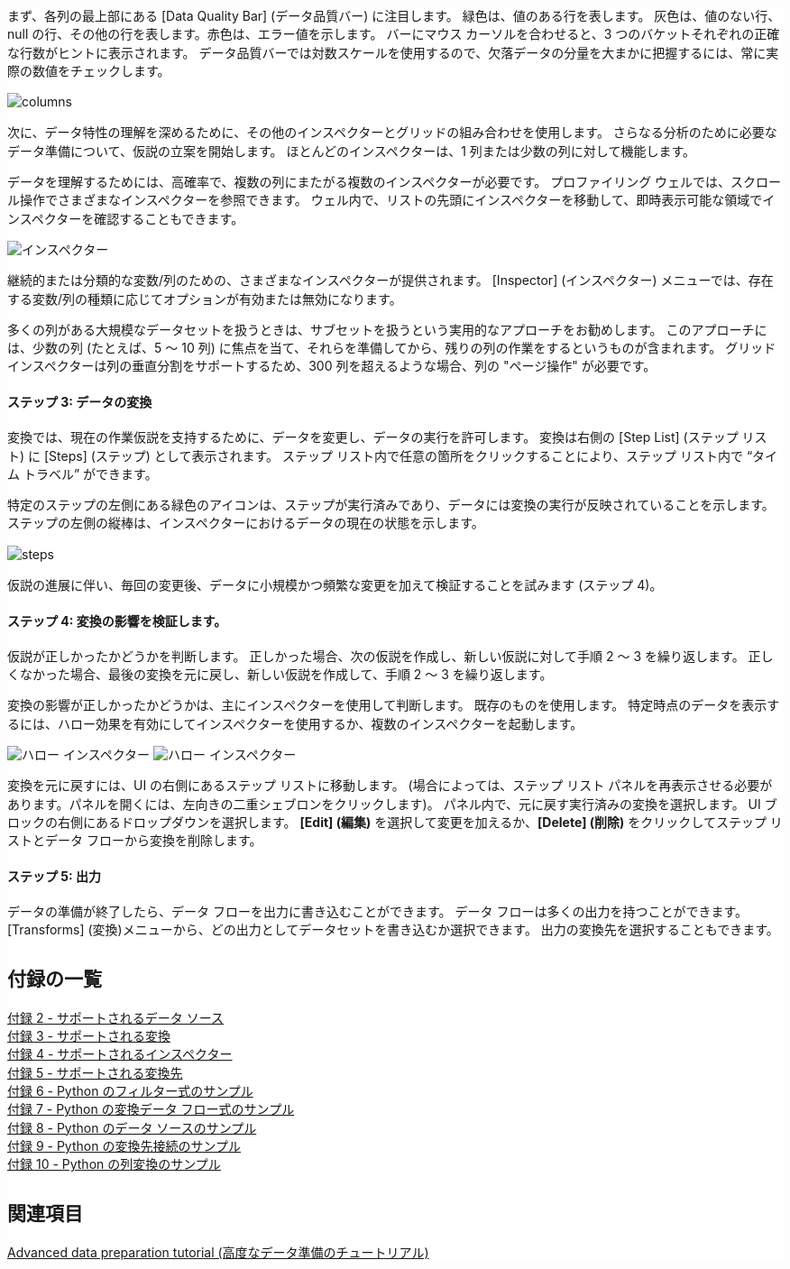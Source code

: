 まず、各列の最上部にある [Data Quality Bar] (データ品質バー) に注目します。 緑色は、値のある行を表します。 灰色は、値のない行、null の行、その他の行を表します。赤色は、エラー値を示します。 バーにマウス カーソルを合わせると、3 つのバケットそれぞれの正確な行数がヒントに表示されます。 データ品質バーでは対数スケールを使用するので、欠落データの分量を大まかに把握するには、常に実際の数値をチェックします。

![columns](media/data-prep-getting-started/columns.png)

次に、データ特性の理解を深めるために、その他のインスペクターとグリッドの組み合わせを使用します。  さらなる分析のために必要なデータ準備について、仮説の立案を開始します。 ほとんどのインスペクターは、1 列または少数の列に対して機能します。  

データを理解するためには、高確率で、複数の列にまたがる複数のインスペクターが必要です。 プロファイリング ウェルでは、スクロール操作でさまざまなインスペクターを参照できます。 ウェル内で、リストの先頭にインスペクターを移動して、即時表示可能な領域でインスペクターを確認することもできます。

![インスペクター](media/data-prep-getting-started/inspectors.PNG)

継続的または分類的な変数/列のための、さまざまなインスペクターが提供されます。 [Inspector] (インスペクター) メニューでは、存在する変数/列の種類に応じてオプションが有効または無効になります。

多くの列がある大規模なデータセットを扱うときは、サブセットを扱うという実用的なアプローチをお勧めします。 このアプローチには、少数の列 (たとえば、5 ～ 10 列) に焦点を当て、それらを準備してから、残りの列の作業をするというものが含まれます。 グリッド インスペクターは列の垂直分割をサポートするため、300 列を超えるような場合、列の "ページ操作" が必要です。
 

#### <a name="step-3-transform-the-data"></a>ステップ 3: データの変換 ####
変換では、現在の作業仮説を支持するために、データを変更し、データの実行を許可します。 変換は右側の [Step List] (ステップ リスト) に [Steps] (ステップ) として表示されます。 ステップ リスト内で任意の箇所をクリックすることにより、ステップ リスト内で “タイム トラベル” ができます。

特定のステップの左側にある緑色のアイコンは、ステップが実行済みであり、データには変換の実行が反映されていることを示します。 ステップの左側の縦棒は、インスペクターにおけるデータの現在の状態を示します。

![steps](media/data-prep-getting-started/steps.PNG)

仮説の進展に伴い、毎回の変更後、データに小規模かつ頻繁な変更を加えて検証することを試みます (ステップ 4)。

#### <a name="step-4-verify-the-impact-of-the-transformation"></a>ステップ 4: 変換の影響を検証します。 
仮説が正しかったかどうかを判断します。 正しかった場合、次の仮説を作成し、新しい仮説に対して手順 2 ～ 3 を繰り返します。 正しくなかった場合、最後の変換を元に戻し、新しい仮説を作成して、手順 2 ～ 3 を繰り返します。

変換の影響が正しかったかどうかは、主にインスペクターを使用して判断します。 既存のものを使用します。 特定時点のデータを表示するには、ハロー効果を有効にしてインスペクターを使用するか、複数のインスペクターを起動します。

![ハロー インスペクター](media/data-prep-getting-started/halo1.PNG) ![ハロー インスペクター](media/data-prep-getting-started/halo2.PNG)

変換を元に戻すには、UI の右側にあるステップ リストに移動します。 (場合によっては、ステップ リスト パネルを再表示させる必要があります。パネルを開くには、左向きの二重シェブロンをクリックします)。 パネル内で、元に戻す実行済みの変換を選択します。 UI ブロックの右側にあるドロップダウンを選択します。 **[Edit] (編集)**  を選択して変更を加えるか、**[Delete] (削除)**  をクリックしてステップ リストとデータ フローから変換を削除します。

#### <a name="step-5-output"></a>ステップ 5: 出力 
データの準備が終了したら、データ フローを出力に書き込むことができます。 データ フローは多くの出力を持つことができます。 [Transforms] (変換)メニューから、どの出力としてデータセットを書き込むか選択できます。 出力の変換先を選択することもできます。 

## <a name="list-of-appendices"></a>付録の一覧 
[付録 2 - サポートされるデータ ソース](data-prep-appendix2-supported-data-sources.md)  
[付録 3 - サポートされる変換](data-prep-appendix3-supported-transforms.md)  
[付録 4 - サポートされるインスペクター](data-prep-appendix4-supported-inspectors.md)  
[付録 5 - サポートされる変換先](data-prep-appendix5-supported-destinations.md)  
[付録 6 - Python のフィルター式のサンプル](data-prep-appendix6-sample-filter-expressions-python.md)  
[付録 7 - Python の変換データ フロー式のサンプル](data-prep-appendix7-sample-transform-data-flow-python.md)  
[付録 8 - Python のデータ ソースのサンプル](data-prep-appendix8-sample-source-connections-python.md)  
[付録 9 - Python の変換先接続のサンプル](data-prep-appendix9-sample-destination-connections-python.md)  
[付録 10 - Python の列変換のサンプル](data-prep-appendix10-sample-custom-column-transforms-python.md)  

## <a name="see-also"></a>関連項目

[Advanced data preparation tutorial (高度なデータ準備のチュートリアル)](tutorial-bikeshare-dataprep.md)